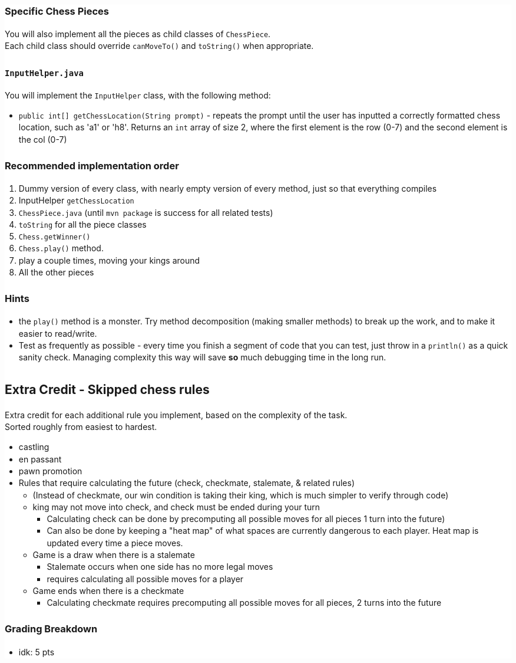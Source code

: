 ### Specific Chess Pieces

You will also implement all the pieces as child classes of `ChessPiece`.  
Each child class should override `canMoveTo()` and `toString()` when appropriate.  

### `InputHelper.java`

You will implement the `InputHelper` class, with the following method:

- `public int[] getChessLocation(String prompt)` - repeats the prompt until the user has inputted a correctly formatted chess location, such as 'a1' or 'h8'. Returns an `int` array of size 2, where the first element is the row (0-7) and the second element is the col (0-7)

### Recommended implementation order

1. Dummy version of every class, with nearly empty version of every method, just so that everything compiles
1. InputHelper `getChessLocation`
1. `ChessPiece.java` (until `mvn package` is success for all related tests)
1. `toString` for all the piece classes
1. `Chess.getWinner()`
1. `Chess.play()` method.
1. play a couple times, moving your kings around
1. All the other pieces

### Hints

- the `play()` method is a monster. Try method decomposition (making smaller methods) to break up the work, and to make it easier to read/write.
- Test as frequently as possible - every time you finish a segment of code that you can test, just throw in a `println()` as a quick sanity check. Managing complexity this way will save **so** much debugging time in the long run.
  
## Extra Credit - Skipped chess rules

Extra credit for each additional rule you implement, based on the complexity of the task.  
Sorted roughly from easiest to hardest.  

- castling
- en passant
- pawn promotion
- Rules that require calculating the future (check, checkmate, stalemate, & related rules)
  - (Instead of checkmate, our win condition is taking their king, which is much simpler to verify through code)
  - king may not move into check, and check must be ended during your turn
    - Calculating check can be done by precomputing all possible moves for all pieces 1 turn into the future)
    - Can also be done by keeping a "heat map" of what spaces are currently dangerous to each player. Heat map is updated every time a piece moves.
  - Game is a draw when there is a stalemate
    - Stalemate occurs when one side has no more legal moves
    - requires calculating all possible moves for a player
  - Game ends when there is a checkmate
    - Calculating checkmate requires precomputing all possible moves for all pieces, 2 turns into the future

### Grading Breakdown

- idk: 5 pts
  